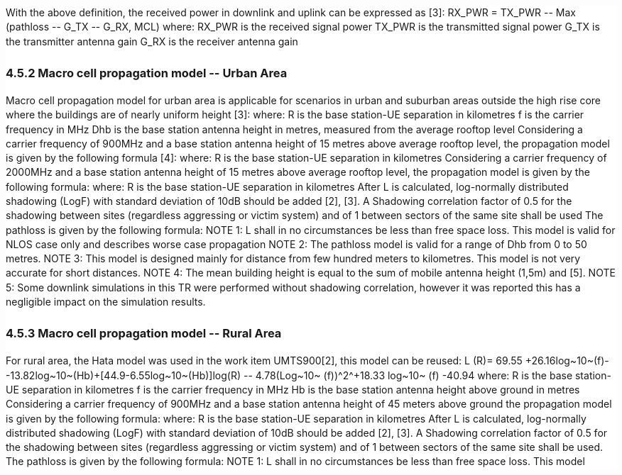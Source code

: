 With the above definition, the received power in downlink and uplink can be
expressed as [3]:
RX_PWR = TX_PWR -- Max (pathloss -- G_TX -- G_RX, MCL)
where:
RX_PWR is the received signal power
TX_PWR is the transmitted signal power
G_TX is the transmitter antenna gain
G_RX is the receiver antenna gain
### 4.5.2 Macro cell propagation model -- Urban Area
Macro cell propagation model for urban area is applicable for scenarios in
urban and suburban areas outside the high rise core where the buildings are of
nearly uniform height [3]:
where:
R is the base station-UE separation in kilometres
f is the carrier frequency in MHz
Dhb is the base station antenna height in metres, measured from the average
rooftop level
Considering a carrier frequency of 900MHz and a base station antenna height of
15 metres above average rooftop level, the propagation model is given by the
following formula [4]:
where:
R is the base station-UE separation in kilometres
Considering a carrier frequency of 2000MHz and a base station antenna height
of 15 metres above average rooftop level, the propagation model is given by
the following formula:
where:
R is the base station-UE separation in kilometres
After L is calculated, log-normally distributed shadowing (LogF) with standard
deviation of 10dB should be added [2], [3]. A Shadowing correlation factor of
0.5 for the shadowing between sites (regardless aggressing or victim system)
and of 1 between sectors of the same site shall be used The pathloss is given
by the following formula:
NOTE 1: L shall in no circumstances be less than free space loss. This model
is valid for NLOS case only and describes worse case propagation
NOTE 2: The pathloss model is valid for a range of Dhb from 0 to 50 metres.
NOTE 3: This model is designed mainly for distance from few hundred meters to
kilometres. This model is not very accurate for short distances.
NOTE 4: The mean building height is equal to the sum of mobile antenna height
(1,5m) and [5].
NOTE 5: Some downlink simulations in this TR were performed without shadowing
correlation, however it was reported this has a negligible impact on the
simulation results.
### 4.5.3 Macro cell propagation model -- Rural Area
For rural area, the Hata model was used in the work item UMTS900[2], this
model can be reused:
L (R)= 69.55 +26.16log~10~(f)--13.82log~10~(Hb)+[44.9-6.55log~10~(Hb)]log(R)
-- 4.78(Log~10~ (f))^2^+18.33 log~10~ (f) -40.94
where:
R is the base station-UE separation in kilometres
f is the carrier frequency in MHz
Hb is the base station antenna height above ground in metres
Considering a carrier frequency of 900MHz and a base station antenna height of
45 meters above ground the propagation model is given by the following
formula:
where:
R is the base station-UE separation in kilometres
After L is calculated, log-normally distributed shadowing (LogF) with standard
deviation of 10dB should be added [2], [3]. A Shadowing correlation factor of
0.5 for the shadowing between sites (regardless aggressing or victim system)
and of 1 between sectors of the same site shall be used. The pathloss is given
by the following formula:
NOTE 1: L shall in no circumstances be less than free space loss. This model